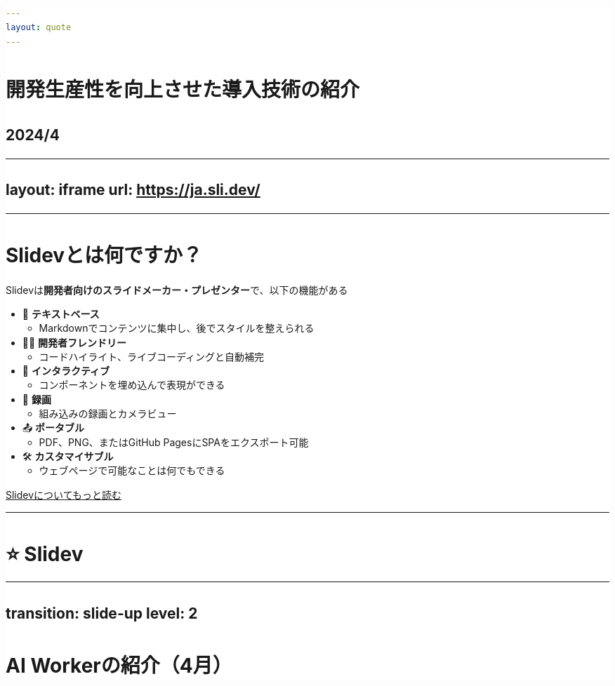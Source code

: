 ```yaml
---
layout: quote
---
```


# 開発生産性を向上させた導入技術の紹介

## 2024/4

---
layout: iframe
url: https://ja.sli.dev/
---

---

# Slidevとは何ですか？

Slidevは**開発者向けのスライドメーカー・プレゼンター**で、以下の機能がある

- 📝 **テキストベース** 
  - Markdownでコンテンツに集中し、後でスタイルを整えられる
- 🧑‍💻 **開発者フレンドリー** 
  - コードハイライト、ライブコーディングと自動補完
- 🤹 **インタラクティブ** 
  - コンポーネントを埋め込んで表現ができる
- 🎥 **録画** 
  - 組み込みの録画とカメラビュー
- 📤 **ポータブル** 
  - PDF、PNG、またはGitHub PagesにSPAをエクスポート可能
- 🛠 **カスタマイサブル** 
  - ウェブページで可能なことは何でもできる


[Slidevについてもっと読む](https://ja.sli.dev/guide/why)

---

# ⭐️ Slidev

<StarHistory repo="slidevjs/slidev" />


---
transition: slide-up
level: 2
---

# AI Workerの紹介（4月）
